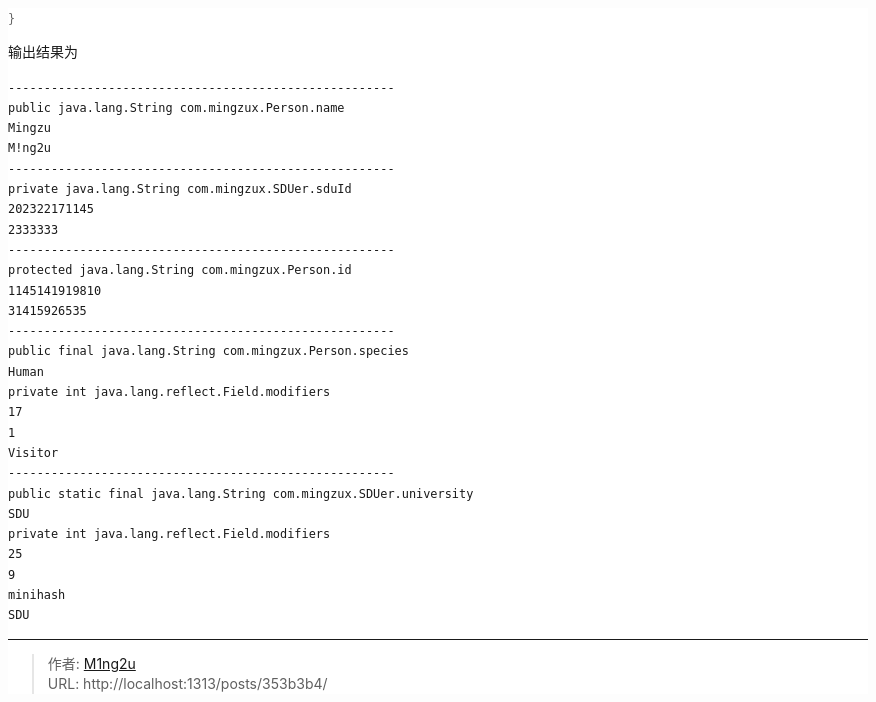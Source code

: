 ```Java
}

```

输出结果为

```txt
------------------------------------------------------
public java.lang.String com.mingzux.Person.name
Mingzu
M!ng2u
------------------------------------------------------
private java.lang.String com.mingzux.SDUer.sduId
202322171145
2333333
------------------------------------------------------
protected java.lang.String com.mingzux.Person.id
1145141919810
31415926535
------------------------------------------------------
public final java.lang.String com.mingzux.Person.species
Human
private int java.lang.reflect.Field.modifiers
17
1
Visitor
------------------------------------------------------
public static final java.lang.String com.mingzux.SDUer.university
SDU
private int java.lang.reflect.Field.modifiers
25
9
minihash
SDU
```



---

> 作者: [M1ng2u](https://m1ng2u.github.io/)  
> URL: http://localhost:1313/posts/353b3b4/  

